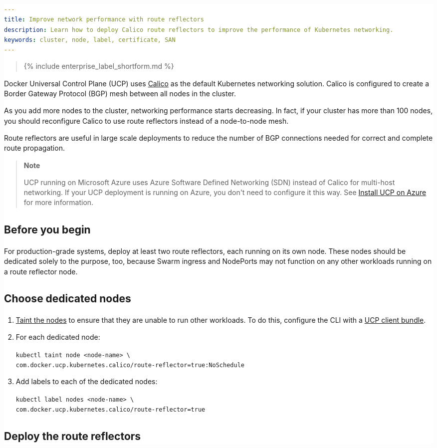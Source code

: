 ```yaml
---
title: Improve network performance with route reflectors
description: Learn how to deploy Calico route reflectors to improve the performance of Kubernetes networking.
keywords: cluster, node, label, certificate, SAN
---
```


>{% include enterprise_label_shortform.md %}

Docker Universal Control Plane (UCP) uses [Calico](https://docs.projectcalico.org/v3.11/introduction/) as the default Kubernetes networking solution. Calico is configured to create a Border Gateway Protocol (BGP) mesh between all nodes in the cluster.

As you add more nodes to the cluster, networking performance starts decreasing. In fact, if your cluster has more than 100 nodes, you should reconfigure Calico to use route reflectors instead of a node-to-node mesh.

Route reflectors are useful in large scale deployments to reduce the number of BGP connections needed for correct and complete route propagation.

> **Note**
>
> UCP running on Microsoft Azure uses Azure Software Defined Networking (SDN) instead of Calico for multi-host networking. If your UCP deployment is running on Azure, you don't need to configure it this way. See [Install UCP on Azure](https://docs.docker.com/ee/ucp/admin/install/cloudproviders/install-on-azure/) for more information.

## Before you begin

For production-grade systems, deploy at least two route reflectors, each running on its own node. These nodes should be dedicated solely to the purpose, too, because Swarm ingress and NodePorts may not function on any other workloads running on a route reflector node.

## Choose dedicated nodes

1. [Taint the nodes](https://docs.docker.com/ee/ucp/admin/configure/restrict-services-to-worker-nodes/) to ensure that they are unable to run other workloads. To do this, configure the CLI with a [UCP client bundle](/ee/ucp/user-access/cli/).

2. For each dedicated node:

    ```
    kubectl taint node <node-name> \
    com.docker.ucp.kubernetes.calico/route-reflector=true:NoSchedule
    ```
3. Add labels to each of the dedicated nodes:

    ```
    kubectl label nodes <node-name> \
    com.docker.ucp.kubernetes.calico/route-reflector=true
    ```

## Deploy the route reflectors
